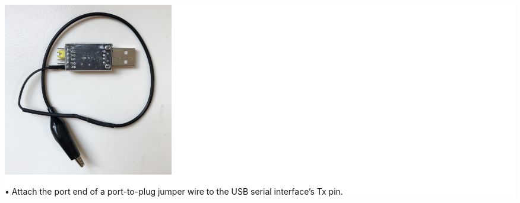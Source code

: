 <img title="" src="images/cb97a01b3b665000cade14f0dd88761e9ff51611.png" alt="IMG_6947.png" width="281" data-align="center">&nbsp;

• Attach the port end of a port-to-plug jumper wire to the USB serial interface’s Tx pin.
